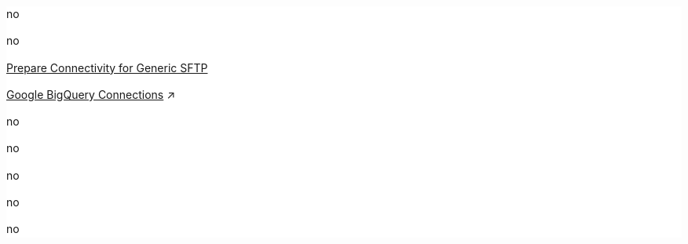 no



</td>
<td valign="top">

no



</td>
<td valign="top">

[Prepare Connectivity for Generic SFTP](prepare-connectivity-for-generic-sftp-5454a8c.md)



</td>
</tr>
<tr>
<td valign="top">

[Google BigQuery Connections](https://help.sap.com/viewer/9f36ca35bc6145e4acdef6b4d852d560/DEV_CURRENT/en-US/30ed77de13864368bdc596099b37ed70.html "Use the connection to access data from a Google BigQuery data source..") :arrow_upper_right:



</td>
<td valign="top">

no



</td>
<td valign="top">

no



</td>
<td valign="top">

no



</td>
<td valign="top">

no



</td>
<td valign="top">

no



</td>
<td valign="top">
